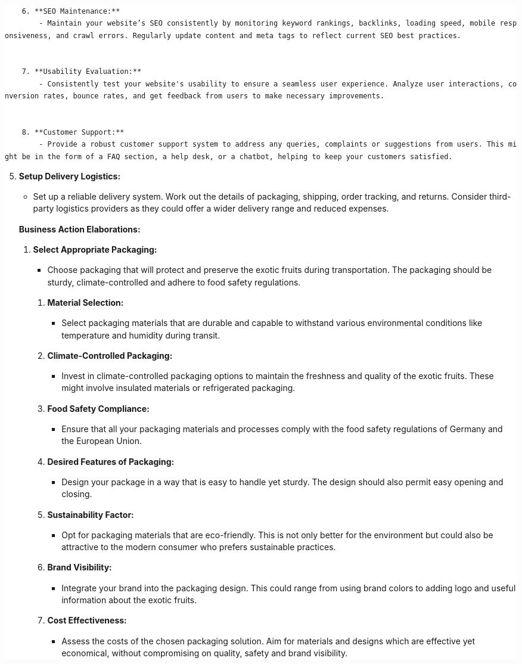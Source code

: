 
        6. **SEO Maintenance:**
            - Maintain your website’s SEO consistently by monitoring keyword rankings, backlinks, loading speed, mobile responsiveness, and crawl errors. Regularly update content and meta tags to reflect current SEO best practices.


        7. **Usability Evaluation:**
            - Consistently test your website's usability to ensure a seamless user experience. Analyze user interactions, conversion rates, bounce rates, and get feedback from users to make necessary improvements.


        8. **Customer Support:**
            - Provide a robust customer support system to address any queries, complaints or suggestions from users. This might be in the form of a FAQ section, a help desk, or a chatbot, helping to keep your customers satisfied.


5. **Setup Delivery Logistics:**
    * Set up a reliable delivery system. Work out the details of packaging, shipping, order tracking, and returns. Consider third-party logistics providers as they could offer a wider delivery range and reduced expenses.

    **Business Action Elaborations:**

    1. **Select Appropriate Packaging:**
        - Choose packaging that will protect and preserve the exotic fruits during transportation. The packaging should be sturdy, climate-controlled and adhere to food safety regulations.

        1. **Material Selection:**
            - Select packaging materials that are durable and capable to withstand various environmental conditions like temperature and humidity during transit.


        2. **Climate-Controlled Packaging:**
            - Invest in climate-controlled packaging options to maintain the freshness and quality of the exotic fruits. These might involve insulated materials or refrigerated packaging.


        3. **Food Safety Compliance:**
            - Ensure that all your packaging materials and processes comply with the food safety regulations of Germany and the European Union.


        4. **Desired Features of Packaging:**
            - Design your package in a way that is easy to handle yet sturdy. The design should also permit easy opening and closing.


        5. **Sustainability Factor:**
            - Opt for packaging materials that are eco-friendly. This is not only better for the environment but could also be attractive to the modern consumer who prefers sustainable practices.


        6. **Brand Visibility:**
            - Integrate your brand into the packaging design. This could range from using brand colors to adding logo and useful information about the exotic fruits.


        7. **Cost Effectiveness:**
            - Assess the costs of the chosen packaging solution. Aim for materials and designs which are effective yet economical, without compromising on quality, safety and brand visibility.
